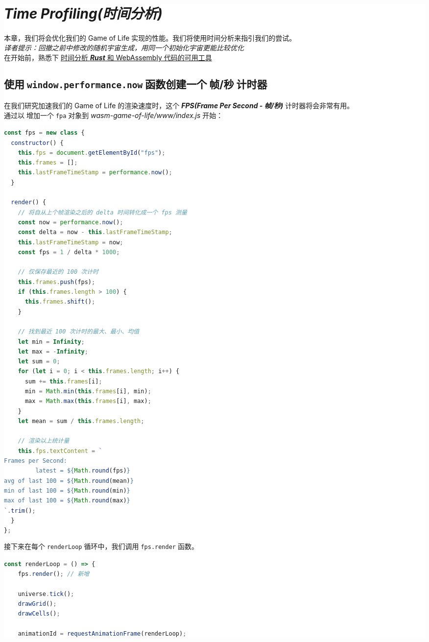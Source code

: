 # *Time Profiling(时间分析)*
本章，我们将会优化我们的 Game of Life 实现的性能。我们将使用时间分析来指引我们的尝试。      
*译者提示：回撤之前中修改的随机宇宙生成，用同一个初始化宇宙更能比较优化*      
在开始前，熟悉下 [时间分析 ***Rust*** 和 WebAssembly 代码的可用工具](https://rustwasm.github.io/docs/book/reference/time-profiling.html)

## 使用 `window.performance.now` 函数创建一个 帧/秒 计时器
在我们研究加速我们的 Game of Life 的渲染速度时，这个 ***FPS(Frame Per Second - 帧/秒)*** 计时器将会非常有用。      
通过以 增加一个 `fpa` 对象到 *wasm-game-of-life/www/index.js* 开始：
```javascript
const fps = new class {
  constructor() {
    this.fps = document.getElementById("fps");
    this.frames = [];
    this.lastFrameTimeStamp = performance.now();
  }

  render() {
    // 将自从上个帧渲染之后的 delta 时间转化成一个 fps 测量
    const now = performance.now();
    const delta = now - this.lastFrameTimeStamp;
    this.lastFrameTimeStamp = now;
    const fps = 1 / delta * 1000;

    // 仅保存最近的 100 次计时
    this.frames.push(fps);
    if (this.frames.length > 100) {
      this.frames.shift();
    }

    // 找到最近 100 次计时的最大、最小、均值
    let min = Infinity;
    let max = -Infinity;
    let sum = 0;
    for (let i = 0; i < this.frames.length; i++) {
      sum += this.frames[i];
      min = Math.min(this.frames[i], min);
      max = Math.max(this.frames[i], max);
    }
    let mean = sum / this.frames.length;

    // 渲染以上统计量
    this.fps.textContent = `
Frames per Second:
         latest = ${Math.round(fps)}
avg of last 100 = ${Math.round(mean)}
min of last 100 = ${Math.round(min)}
max of last 100 = ${Math.round(max)}
`.trim();
  }
};
```
接下来在每个 `renderLoop` 循环中，我们调用 `fps.render` 函数。
```javascript
const renderLoop = () => {
    fps.render(); // 新增

    universe.tick();
    drawGrid();
    drawCells();

    animationId = requestAnimationFrame(renderLoop);
```